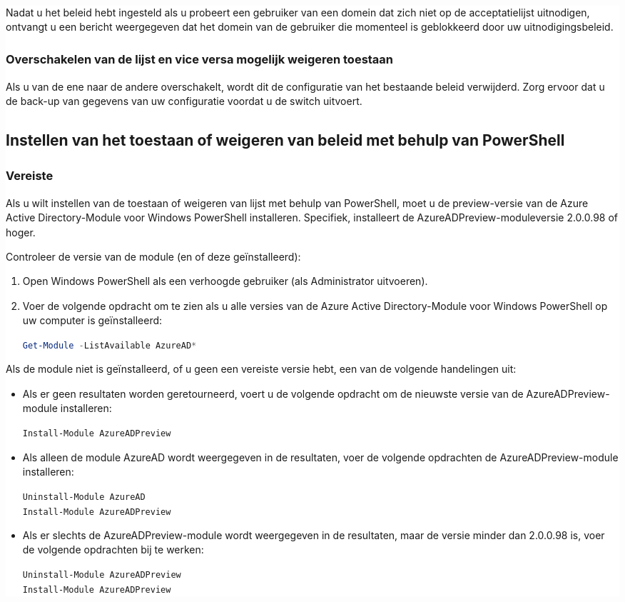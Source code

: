 Nadat u het beleid hebt ingesteld als u probeert een gebruiker van een domein dat zich niet op de acceptatielijst uitnodigen, ontvangt u een bericht weergegeven dat het domein van de gebruiker die momenteel is geblokkeerd door uw uitnodigingsbeleid.

### <a name="switch-from-allow-to-deny-list-and-vice-versa"></a>Overschakelen van de lijst en vice versa mogelijk weigeren toestaan 

Als u van de ene naar de andere overschakelt, wordt dit de configuratie van het bestaande beleid verwijderd. Zorg ervoor dat u de back-up van gegevens van uw configuratie voordat u de switch uitvoert. 

## <a name="set-the-allow-or-deny-list-policy-using-powershell"></a>Instellen van het toestaan of weigeren van beleid met behulp van PowerShell

### <a name="prerequisite"></a>Vereiste

Als u wilt instellen van de toestaan of weigeren van lijst met behulp van PowerShell, moet u de preview-versie van de Azure Active Directory-Module voor Windows PowerShell installeren. Specifiek, installeert de AzureADPreview-moduleversie 2.0.0.98 of hoger.

Controleer de versie van de module (en of deze geïnstalleerd):
 
1. Open Windows PowerShell als een verhoogde gebruiker (als Administrator uitvoeren). 
2. Voer de volgende opdracht om te zien als u alle versies van de Azure Active Directory-Module voor Windows PowerShell op uw computer is geïnstalleerd:

   ```powershell  
   Get-Module -ListAvailable AzureAD*
   ```

Als de module niet is geïnstalleerd, of u geen een vereiste versie hebt, een van de volgende handelingen uit:

- Als er geen resultaten worden geretourneerd, voert u de volgende opdracht om de nieuwste versie van de AzureADPreview-module installeren:
  
   ```powershell  
   Install-Module AzureADPreview
   ```
- Als alleen de module AzureAD wordt weergegeven in de resultaten, voer de volgende opdrachten de AzureADPreview-module installeren: 

   ```powershell 
   Uninstall-Module AzureAD 
   Install-Module AzureADPreview 
   ```
- Als er slechts de AzureADPreview-module wordt weergegeven in de resultaten, maar de versie minder dan 2.0.0.98 is, voer de volgende opdrachten bij te werken: 

   ```powershell 
   Uninstall-Module AzureADPreview 
   Install-Module AzureADPreview 
   ```
